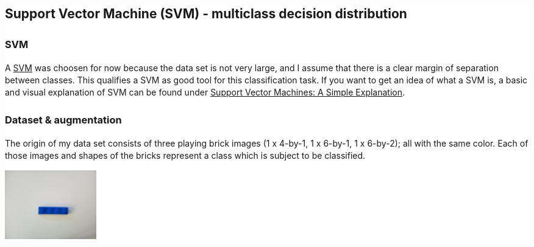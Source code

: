 ## Support Vector Machine (SVM) - multiclass decision distribution

### SVM
A [SVM](https://scikit-learn.org/stable/modules/generated/sklearn.svm.SVC.html) was choosen for now because the data set is not very large, and I assume that there is a clear margin of separation between classes. This qualifies a SVM as good tool for this classification task.
If you want to get an idea of what a SVM is, a basic and visual explanation of SVM can be found under [Support Vector Machines: A Simple Explanation](https://www.kdnuggets.com/2016/07/support-vector-machines-simple-explanation.html).

### Dataset & augmentation
The origin of my data set consists of three playing brick images (1 x 4-by-1, 1 x 6-by-1, 1 x 6-by-2); all with the same color. Each of those images and shapes of the bricks represent a class which is subject to be classified.
<br>
<p float="left">
    <img src="data/blue_4_1/blue_4_1.jpg" width="150"/>
